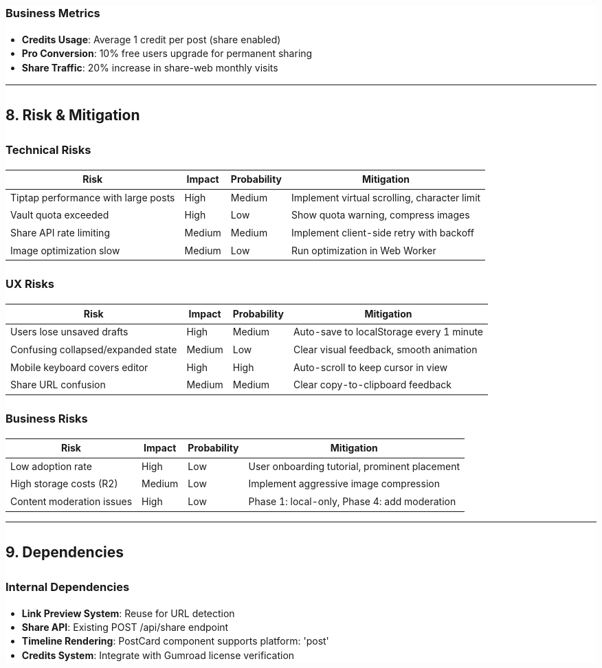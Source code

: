 ### Business Metrics
- **Credits Usage**: Average 1 credit per post (share enabled)
- **Pro Conversion**: 10% free users upgrade for permanent sharing
- **Share Traffic**: 20% increase in share-web monthly visits

---

## 8. Risk & Mitigation

### Technical Risks

| Risk | Impact | Probability | Mitigation |
|------|--------|-------------|------------|
| Tiptap performance with large posts | High | Medium | Implement virtual scrolling, character limit |
| Vault quota exceeded | High | Low | Show quota warning, compress images |
| Share API rate limiting | Medium | Medium | Implement client-side retry with backoff |
| Image optimization slow | Medium | Low | Run optimization in Web Worker |

### UX Risks

| Risk | Impact | Probability | Mitigation |
|------|--------|-------------|------------|
| Users lose unsaved drafts | High | Medium | Auto-save to localStorage every 1 minute |
| Confusing collapsed/expanded state | Medium | Low | Clear visual feedback, smooth animation |
| Mobile keyboard covers editor | High | High | Auto-scroll to keep cursor in view |
| Share URL confusion | Medium | Medium | Clear copy-to-clipboard feedback |

### Business Risks

| Risk | Impact | Probability | Mitigation |
|------|--------|-------------|------------|
| Low adoption rate | High | Low | User onboarding tutorial, prominent placement |
| High storage costs (R2) | Medium | Low | Implement aggressive image compression |
| Content moderation issues | High | Low | Phase 1: local-only, Phase 4: add moderation |

---

## 9. Dependencies

### Internal Dependencies
- **Link Preview System**: Reuse for URL detection
- **Share API**: Existing POST /api/share endpoint
- **Timeline Rendering**: PostCard component supports platform: 'post'
- **Credits System**: Integrate with Gumroad license verification
